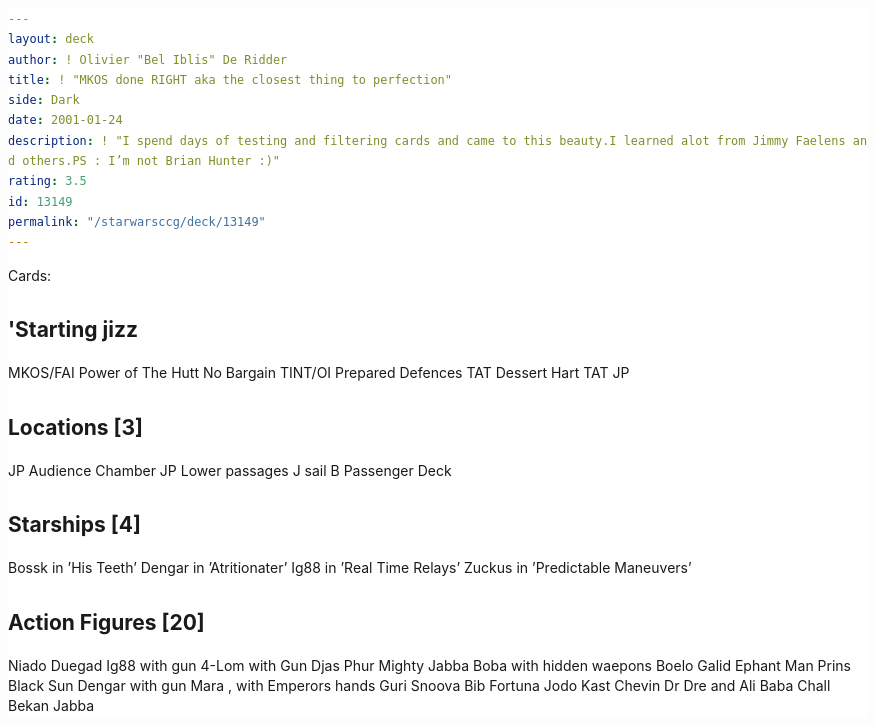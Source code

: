 ```yaml
---
layout: deck
author: ! Olivier "Bel Iblis" De Ridder
title: ! "MKOS done RIGHT aka the closest thing to perfection"
side: Dark
date: 2001-01-24
description: ! "I spend days of testing and filtering cards and came to this beauty.I learned alot from Jimmy Faelens and others.PS : I’m not Brian Hunter :)"
rating: 3.5
id: 13149
permalink: "/starwarsccg/deck/13149"
---
```

Cards: 

'Starting jizz 
---------------
MKOS/FAI
Power of The Hutt
No Bargain
TINT/OI
Prepared Defences
TAT  Dessert Hart
TAT  JP

Locations [3]
------------
JP  Audience Chamber
JP  Lower passages
J sail B  Passenger Deck

Starships [4]
-------------
Bossk in ’His Teeth’
Dengar in ’Atritionater’
Ig88 in ’Real Time Relays’
Zuckus in ’Predictable Maneuvers’

Action Figures [20]
------------------
Niado Duegad
Ig88 with gun
4-Lom with Gun
Djas Phur
Mighty Jabba
Boba with hidden waepons
Boelo
Galid
Ephant Man
Prins Black Sun
Dengar with gun
Mara , with Emperors hands
Guri
Snoova
Bib Fortuna
Jodo Kast
Chevin
Dr Dre and Ali Baba
Chall Bekan
Jabba

